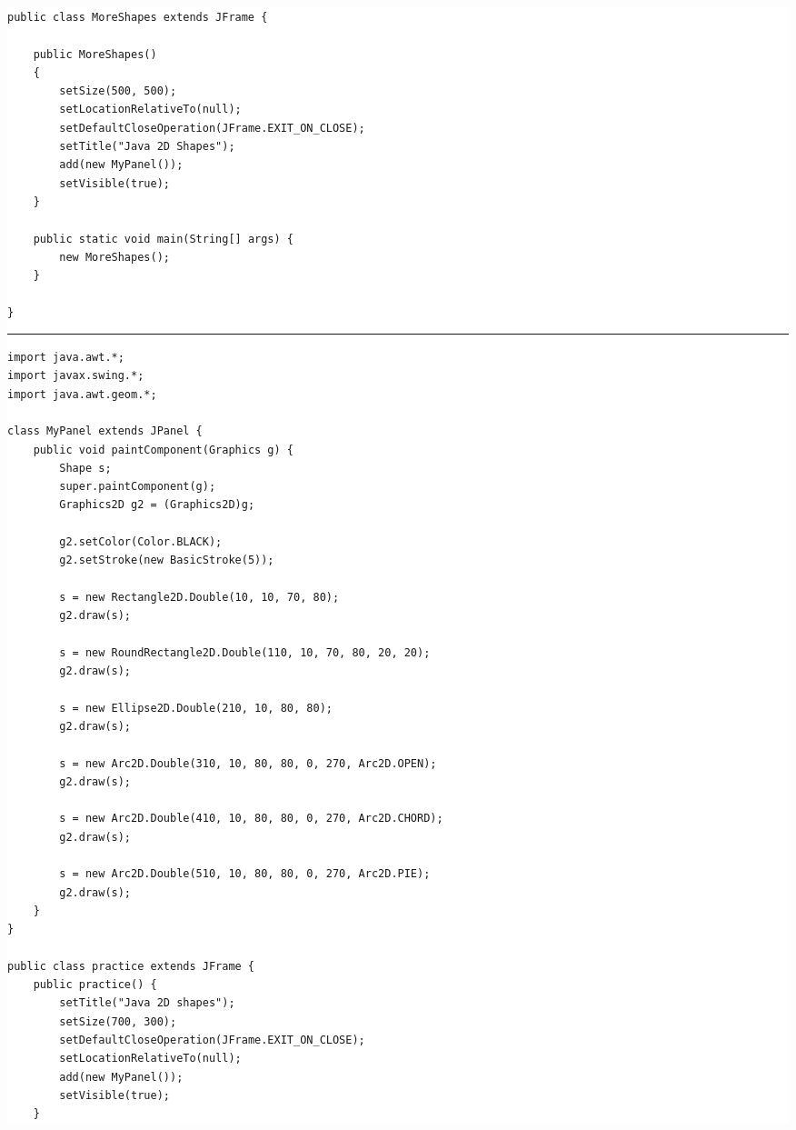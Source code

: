     public class MoreShapes extends JFrame {
    
        public MoreShapes()
        {
            setSize(500, 500);
            setLocationRelativeTo(null);
            setDefaultCloseOperation(JFrame.EXIT_ON_CLOSE);
            setTitle("Java 2D Shapes");
            add(new MyPanel());
            setVisible(true);
        }
        
        public static void main(String[] args) {
            new MoreShapes();
        }
    
    }

---

    import java.awt.*;
    import javax.swing.*;
    import java.awt.geom.*;
    
    class MyPanel extends JPanel {
        public void paintComponent(Graphics g) {
            Shape s;
            super.paintComponent(g);
            Graphics2D g2 = (Graphics2D)g;
            
            g2.setColor(Color.BLACK);
            g2.setStroke(new BasicStroke(5));
            
            s = new Rectangle2D.Double(10, 10, 70, 80);
            g2.draw(s);
            
            s = new RoundRectangle2D.Double(110, 10, 70, 80, 20, 20);
            g2.draw(s);
            
            s = new Ellipse2D.Double(210, 10, 80, 80);
            g2.draw(s);
            
            s = new Arc2D.Double(310, 10, 80, 80, 0, 270, Arc2D.OPEN);
            g2.draw(s);
            
            s = new Arc2D.Double(410, 10, 80, 80, 0, 270, Arc2D.CHORD);
            g2.draw(s);
            
            s = new Arc2D.Double(510, 10, 80, 80, 0, 270, Arc2D.PIE);
            g2.draw(s);		
        }
    }
    
    public class practice extends JFrame {
        public practice() {
            setTitle("Java 2D shapes");
            setSize(700, 300);
            setDefaultCloseOperation(JFrame.EXIT_ON_CLOSE);
            setLocationRelativeTo(null);
            add(new MyPanel());
            setVisible(true);
        }
        